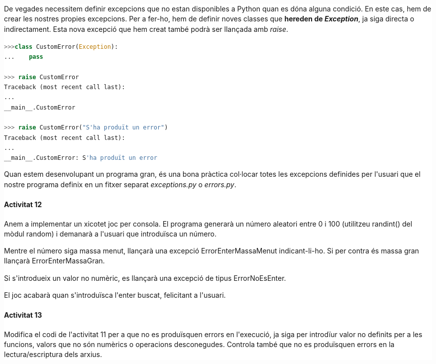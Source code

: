 De vegades necessitem definir excepcions que no estan disponibles a Python quan es dóna alguna condició. En este cas, hem de crear les nostres propies excepcions. Per a fer-ho, hem de definir noves classes que **hereden de *Exception***, ja siga directa o indirectament. Esta nova excepció que hem creat també podrà ser llançada amb *raise*. 

~~~py
>>>class CustomError(Exception):
...    pass

>>> raise CustomError
Traceback (most recent call last):
...
__main__.CustomError

>>> raise CustomError("S'ha produït un error")
Traceback (most recent call last):
...
__main__.CustomError: S'ha produït un error
~~~

Quan estem desenvolupant un programa gran, és una bona pràctica col·locar totes les excepcions definides per l'usuari que el nostre programa definix en un fitxer separat *exceptions.py* o *errors.py*.

#### Activitat 12

Anem a implementar un xicotet joc per consola. El programa generarà un número aleatori entre 0 i 100 (utilitzeu randint() del mòdul random) i demanarà a l'usuari que introduïsca un número.

Mentre el número siga massa menut, llançarà una excepció ErrorEnterMassaMenut indicant-li-ho. Si per contra és massa gran llançarà ErrorEnterMassaGran.

Si s'introdueix un valor no numèric, es llançarà una excepció de tipus ErrorNoEsEnter.

El joc acabarà quan s'introduïsca l'enter buscat, felicitant a l'usuari.

#### Activitat 13 

Modifica el codi de l'activitat 11 per a que no es produïsquen errors en l'execució, ja siga per introdïur valor no definits per a les funcions, valors que no són numèrics o operacions desconegudes. Controla també que no es produïsquen errors en la lectura/escriptura dels arxius.
